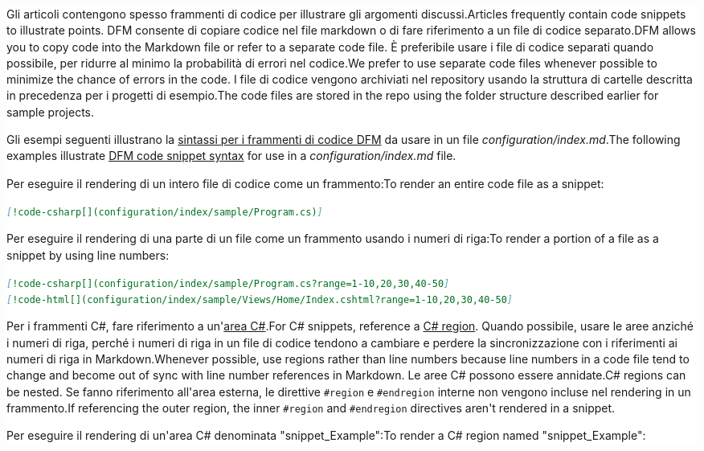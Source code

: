 <span data-ttu-id="b1ac0-145">Gli articoli contengono spesso frammenti di codice per illustrare gli argomenti discussi.</span><span class="sxs-lookup"><span data-stu-id="b1ac0-145">Articles frequently contain code snippets to illustrate points.</span></span> <span data-ttu-id="b1ac0-146">DFM consente di copiare codice nel file markdown o di fare riferimento a un file di codice separato.</span><span class="sxs-lookup"><span data-stu-id="b1ac0-146">DFM allows you to copy code into the Markdown file or refer to a separate code file.</span></span> <span data-ttu-id="b1ac0-147">È preferibile usare i file di codice separati quando possibile, per ridurre al minimo la probabilità di errori nel codice.</span><span class="sxs-lookup"><span data-stu-id="b1ac0-147">We prefer to use separate code files whenever possible to minimize the chance of errors in the code.</span></span> <span data-ttu-id="b1ac0-148">I file di codice vengono archiviati nel repository usando la struttura di cartelle descritta in precedenza per i progetti di esempio.</span><span class="sxs-lookup"><span data-stu-id="b1ac0-148">The code files are stored in the repo using the folder structure described earlier for sample projects.</span></span> 

<span data-ttu-id="b1ac0-149">Gli esempi seguenti illustrano la [sintassi per i frammenti di codice DFM](https://dotnet.github.io/docfx/spec/docfx_flavored_markdown.html#code-snippet) da usare in un file *configuration/index.md*.</span><span class="sxs-lookup"><span data-stu-id="b1ac0-149">The following examples illustrate [DFM code snippet syntax](https://dotnet.github.io/docfx/spec/docfx_flavored_markdown.html#code-snippet) for use in a *configuration/index.md* file.</span></span>

<span data-ttu-id="b1ac0-150">Per eseguire il rendering di un intero file di codice come un frammento:</span><span class="sxs-lookup"><span data-stu-id="b1ac0-150">To render an entire code file as a snippet:</span></span>

```md
[!code-csharp[](configuration/index/sample/Program.cs)]
```

<span data-ttu-id="b1ac0-151">Per eseguire il rendering di una parte di un file come un frammento usando i numeri di riga:</span><span class="sxs-lookup"><span data-stu-id="b1ac0-151">To render a portion of a file as a snippet by using line numbers:</span></span>

```md
[!code-csharp[](configuration/index/sample/Program.cs?range=1-10,20,30,40-50]
[!code-html[](configuration/index/sample/Views/Home/Index.cshtml?range=1-10,20,30,40-50]
```

<span data-ttu-id="b1ac0-152">Per i frammenti C#, fare riferimento a un'[area C#](https://docs.microsoft.com/dotnet/csharp/language-reference/preprocessor-directives/preprocessor-region).</span><span class="sxs-lookup"><span data-stu-id="b1ac0-152">For C# snippets, reference a [C# region](https://docs.microsoft.com/dotnet/csharp/language-reference/preprocessor-directives/preprocessor-region).</span></span> <span data-ttu-id="b1ac0-153">Quando possibile, usare le aree anziché i numeri di riga, perché i numeri di riga in un file di codice tendono a cambiare e perdere la sincronizzazione con i riferimenti ai numeri di riga in Markdown.</span><span class="sxs-lookup"><span data-stu-id="b1ac0-153">Whenever possible, use regions rather than line numbers because line numbers in a code file tend to change and become out of sync with line number references in Markdown.</span></span> <span data-ttu-id="b1ac0-154">Le aree C# possono essere annidate.</span><span class="sxs-lookup"><span data-stu-id="b1ac0-154">C# regions can be nested.</span></span> <span data-ttu-id="b1ac0-155">Se fanno riferimento all'area esterna, le direttive `#region` e `#endregion` interne non vengono incluse nel rendering in un frammento.</span><span class="sxs-lookup"><span data-stu-id="b1ac0-155">If referencing the outer region, the inner `#region` and `#endregion` directives aren't rendered in a snippet.</span></span> 

<span data-ttu-id="b1ac0-156">Per eseguire il rendering di un'area C# denominata "snippet_Example":</span><span class="sxs-lookup"><span data-stu-id="b1ac0-156">To render a C# region named "snippet_Example":</span></span>
